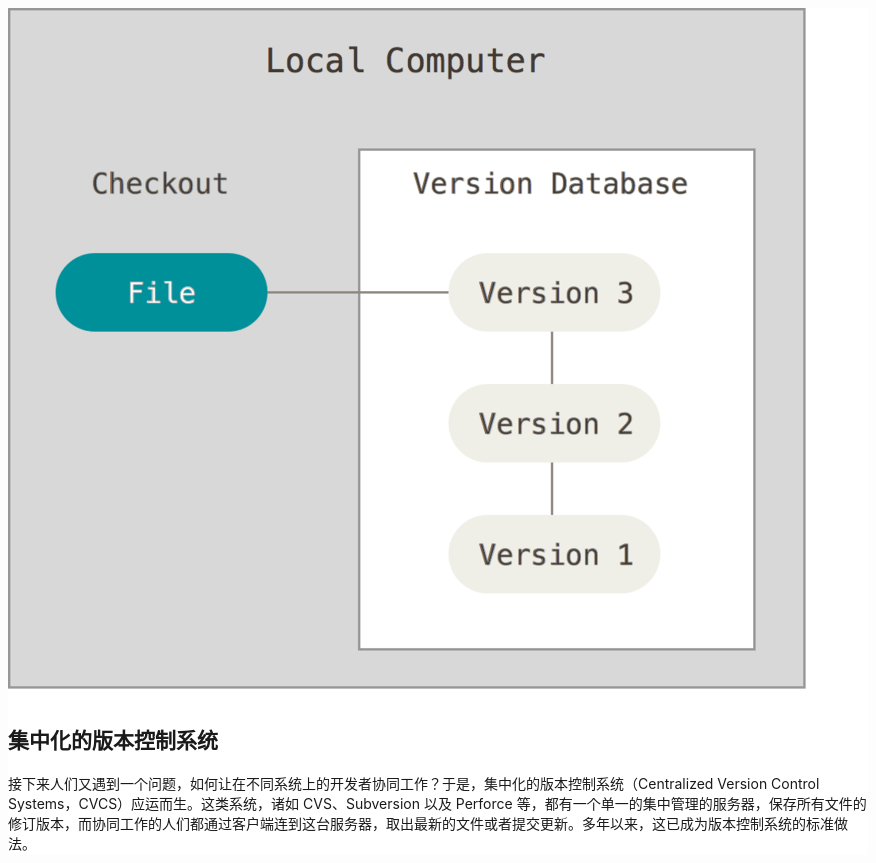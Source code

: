![本地版本控制系统](img/local.png)

## 集中化的版本控制系统

接下来人们又遇到一个问题，如何让在不同系统上的开发者协同工作？于是，集中化的版本控制系统（Centralized Version Control Systems，CVCS）应运而生。这类系统，诸如 CVS、Subversion 以及 Perforce 等，都有一个单一的集中管理的服务器，保存所有文件的修订版本，而协同工作的人们都通过客户端连到这台服务器，取出最新的文件或者提交更新。多年以来，这已成为版本控制系统的标准做法。
